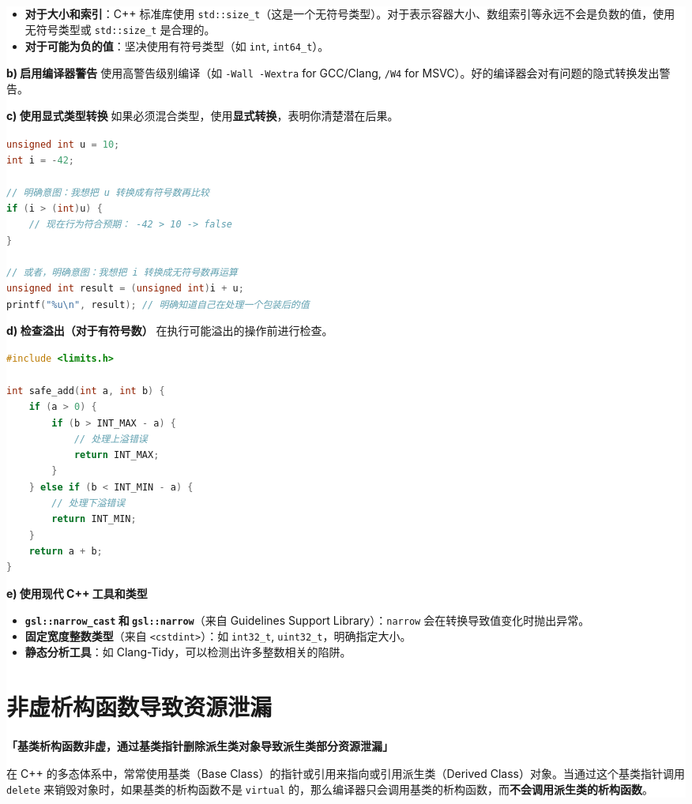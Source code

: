 *   **对于大小和索引**：C++ 标准库使用 `std::size_t`（这是一个无符号类型）。对于表示容器大小、数组索引等永远不会是负数的值，使用无符号类型或 `std::size_t` 是合理的。
*   **对于可能为负的值**：坚决使用有符号类型（如 `int`, `int64_t`）。

**b) 启用编译器警告**
使用高警告级别编译（如 `-Wall -Wextra` for GCC/Clang, `/W4` for MSVC）。好的编译器会对有问题的隐式转换发出警告。

**c) 使用显式类型转换**
如果必须混合类型，使用**显式转换**，表明你清楚潜在后果。

```c
unsigned int u = 10;
int i = -42;

// 明确意图：我想把 u 转换成有符号数再比较
if (i > (int)u) {
    // 现在行为符合预期： -42 > 10 -> false
}

// 或者，明确意图：我想把 i 转换成无符号数再运算
unsigned int result = (unsigned int)i + u;
printf("%u\n", result); // 明确知道自己在处理一个包装后的值
```

**d) 检查溢出（对于有符号数）**
在执行可能溢出的操作前进行检查。

```c
#include <limits.h>

int safe_add(int a, int b) {
    if (a > 0) {
        if (b > INT_MAX - a) {
            // 处理上溢错误
            return INT_MAX;
        }
    } else if (b < INT_MIN - a) {
        // 处理下溢错误
        return INT_MIN;
    }
    return a + b;
}
```

**e) 使用现代 C++ 工具和类型**
*   **`gsl::narrow_cast` 和 `gsl::narrow`**（来自 Guidelines Support Library）：`narrow` 会在转换导致值变化时抛出异常。
*   **固定宽度整数类型**（来自 `<cstdint>`）：如 `int32_t`, `uint32_t`，明确指定大小。
*   **静态分析工具**：如 Clang-Tidy，可以检测出许多整数相关的陷阱。

# 非虚析构函数导致资源泄漏

**「基类析构函数非虚，通过基类指针删除派生类对象导致派生类部分资源泄漏」**

在 C++ 的多态体系中，常常使用基类（Base Class）的指针或引用来指向或引用派生类（Derived Class）对象。当通过这个基类指针调用 `delete` 来销毁对象时，如果基类的析构函数不是 `virtual` 的，那么编译器只会调用基类的析构函数，而**不会调用派生类的析构函数**。
